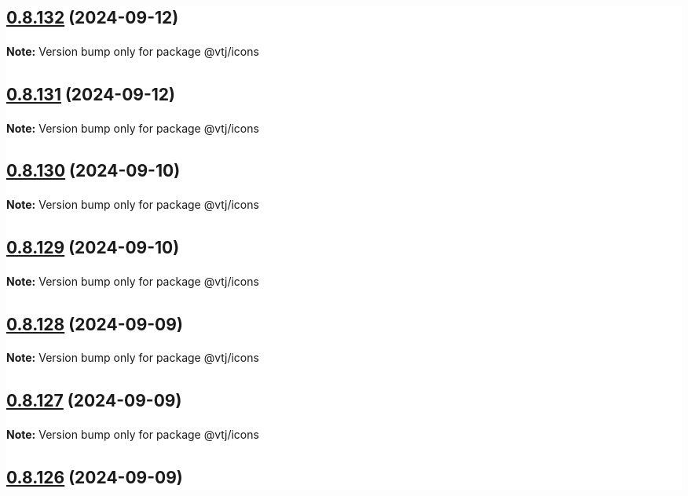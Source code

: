 



## [0.8.132](https://gitee.com/newgateway/vtj/compare/@vtj/icons@0.8.131...@vtj/icons@0.8.132) (2024-09-12)

**Note:** Version bump only for package @vtj/icons





## [0.8.131](https://gitee.com/newgateway/vtj/compare/@vtj/icons@0.8.130...@vtj/icons@0.8.131) (2024-09-12)

**Note:** Version bump only for package @vtj/icons






## [0.8.130](https://gitee.com/newgateway/vtj/compare/@vtj/icons@0.8.129...@vtj/icons@0.8.130) (2024-09-10)

**Note:** Version bump only for package @vtj/icons





## [0.8.129](https://gitee.com/newgateway/vtj/compare/@vtj/icons@0.8.128...@vtj/icons@0.8.129) (2024-09-10)

**Note:** Version bump only for package @vtj/icons






## [0.8.128](https://gitee.com/newgateway/vtj/compare/@vtj/icons@0.8.127...@vtj/icons@0.8.128) (2024-09-09)

**Note:** Version bump only for package @vtj/icons






## [0.8.127](https://gitee.com/newgateway/vtj/compare/@vtj/icons@0.8.126...@vtj/icons@0.8.127) (2024-09-09)

**Note:** Version bump only for package @vtj/icons






## [0.8.126](https://gitee.com/newgateway/vtj/compare/@vtj/icons@0.8.125...@vtj/icons@0.8.126) (2024-09-09)
